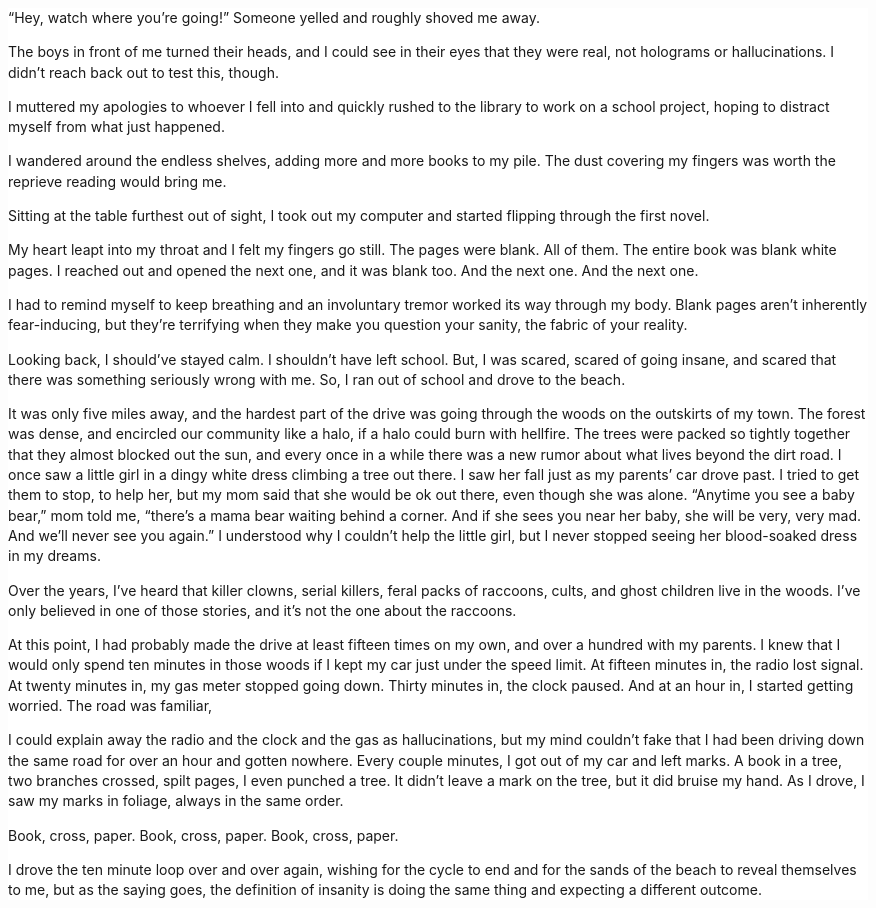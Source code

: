 “Hey, watch where you’re going!” Someone yelled and roughly shoved me away.   
  
The boys in front of me turned their heads, and I could see in their eyes that they were real, not holograms or hallucinations. I didn’t reach back out to test this, though.   
  
I muttered my apologies to whoever I fell into and quickly rushed to the library to work on a school project, hoping to distract myself from what just happened.  
  
I wandered around the endless shelves, adding more and more books to my pile. The dust covering my fingers was worth the reprieve reading would bring me.   
  
Sitting at the table furthest out of sight, I took out my computer and started flipping through the first novel.  
  
My heart leapt into my throat and I felt my fingers go still. The pages were blank. All of them. The entire book was blank white pages. I reached out and opened the next one, and it was blank too. And the next one. And the next one.  
  
I had to remind myself to keep breathing and an involuntary tremor worked its way through my body. Blank pages aren’t inherently fear-inducing, but they’re terrifying when they make you question your sanity, the fabric of your reality.  
  
Looking back, I should’ve stayed calm. I shouldn’t have left school. But, I was scared, scared of going insane, and scared that there was something seriously wrong with me. So, I ran out of school and drove to the beach.  
  
It was only five miles away, and the hardest part of the drive was going through the woods on the outskirts of my town. The forest was dense, and encircled our community like a halo, if a halo could burn with hellfire. The trees were packed so tightly together that they almost blocked out the sun, and every once in a while there was a new rumor about what lives beyond the dirt road. I once saw a little girl in a dingy white dress climbing a tree out there. I saw her fall just as my parents’ car drove past. I tried to get them to stop, to help her, but my mom said that she would be ok out there, even though she was alone. “Anytime you see a baby bear,” mom told me, “there’s a mama bear waiting behind a corner. And if she sees you near her baby, she will be very, very mad. And we’ll never see you again.” I understood why I couldn’t help the little girl, but I never stopped seeing her blood-soaked dress in my dreams.  
  
Over the years, I’ve heard that killer clowns, serial killers, feral packs of raccoons, cults, and ghost children live in the woods. I’ve only believed in one of those stories, and it’s not the one about the raccoons.  
  
At this point, I had probably made the drive at least fifteen times on my own, and over a hundred with my parents. I knew that I would only spend ten minutes in those woods if I kept my car just under the speed limit. At fifteen minutes in, the radio lost signal. At twenty minutes in, my gas meter stopped going down. Thirty minutes in, the clock paused. And at an hour in, I started getting worried. The road was familiar,   
  
I could explain away the radio and the clock and the gas as hallucinations, but my mind couldn’t fake that I had been driving down the same road for over an hour and gotten nowhere. Every couple minutes, I got out of my car and left marks. A book in a tree, two branches crossed, spilt pages, I even punched a tree. It didn’t leave a mark on the tree, but it did bruise my hand. As I drove, I saw my marks in foliage, always in the same order.  
  
Book, cross, paper. Book, cross, paper. Book, cross, paper.  
  
I drove the ten minute loop over and over again, wishing for the cycle to end and for the sands of the beach to reveal themselves to me, but as the saying goes, the definition of insanity is doing the same thing and expecting a different outcome.   
  